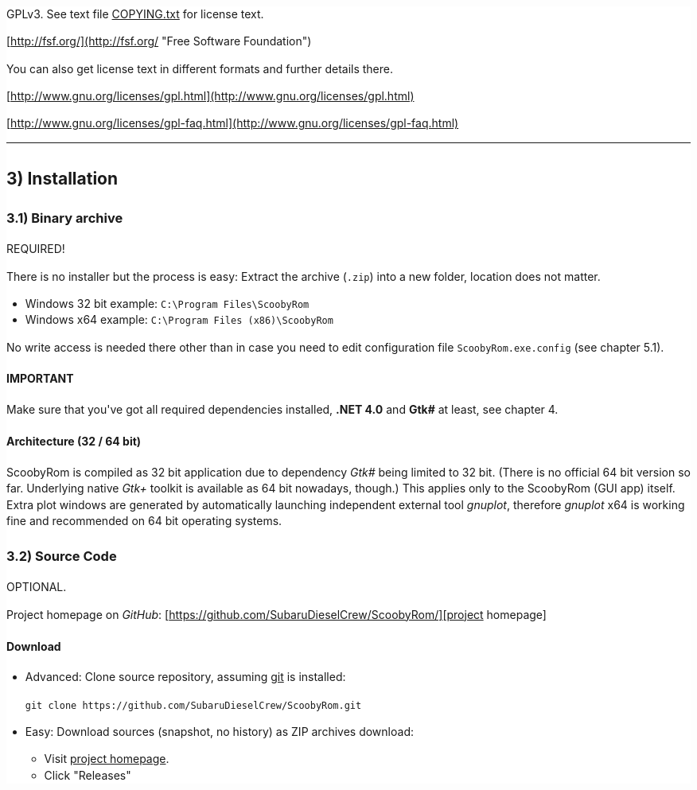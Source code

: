 GPLv3. See text file [COPYING.txt](COPYING.txt) for license text.

[http://fsf.org/](http://fsf.org/ "Free Software Foundation")

You can also get license text in different formats and further details there.

[http://www.gnu.org/licenses/gpl.html](http://www.gnu.org/licenses/gpl.html)

[http://www.gnu.org/licenses/gpl-faq.html](http://www.gnu.org/licenses/gpl-faq.html)

---

## <a name="installation"></a> 3) Installation

### <a name="binary"></a> 3.1) Binary archive

REQUIRED!

There is no installer but the process is easy:
Extract the archive (`.zip`) into a new folder, location does not matter.

* Windows 32 bit example: `C:\Program Files\ScoobyRom`
* Windows x64 example: `C:\Program Files (x86)\ScoobyRom`

No write access is needed there other than in case you need to edit configuration file `ScoobyRom.exe.config` (see chapter 5.1).

#### IMPORTANT
Make sure that you've got all required dependencies installed,
**.NET 4.0** and **Gtk#** at least, see chapter 4.

#### Architecture (32 / 64 bit)

ScoobyRom is compiled as 32 bit application due to dependency *Gtk#* being limited to 32 bit. (There is no official 64 bit version so far. Underlying native *Gtk+* toolkit is available as 64 bit nowadays, though.)
This applies only to the ScoobyRom (GUI app) itself. Extra plot windows are generated by
automatically launching independent external tool _gnuplot_, therefore *gnuplot* x64 is working fine and recommended on 64 bit operating systems.


### <a name="source"></a> 3.2) Source Code

OPTIONAL.

Project homepage on *GitHub*: [https://github.com/SubaruDieselCrew/ScoobyRom/][project homepage]

#### Download
* Advanced: Clone source repository, assuming [git](http://www.git-scm.com/) is installed:

	`git clone https://github.com/SubaruDieselCrew/ScoobyRom.git`


* Easy: Download sources (snapshot, no history) as ZIP archives download:

	* Visit [project homepage].
	* Click "Releases"


[project homepage]: https://github.com/SubaruDieselCrew/ScoobyRom/